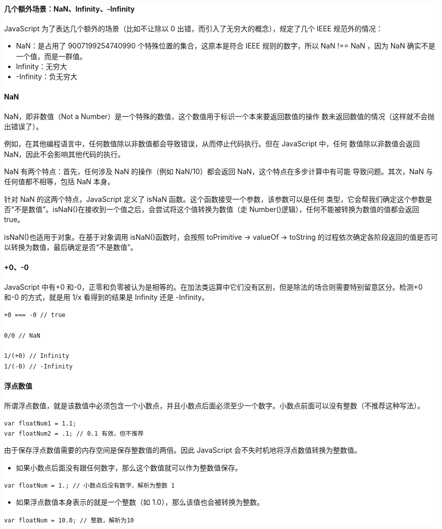 #### 几个额外场景：NaN、Infinity、-Infinity

JavaScript 为了表达几个额外的场景（比如不让除以 0 出错，而引入了无穷大的概念），规定了几个 IEEE 规范外的情况：

- NaN：是占用了 9007199254740990 个特殊位置的集合，这原本是符合 IEEE 规则的数字，所以 NaN !== NaN ，因为 NaN 确实不是一个值，而是一群值。
- Infinity：无穷大
- -Infinity：负无穷大

#### NaN

NaN，即非数值（Not a Number）是一个特殊的数值，这个数值用于标识一个本来要返回数值的操作
数未返回数值的情况（这样就不会抛出错误了）。

例如，在其他编程语言中，任何数值除以非数值都会导致错误，从而停止代码执行。但在 JavaScript 中，任何
数值除以非数值会返回 NaN，因此不会影响其他代码的执行。

NaN 有两个特点：首先，任何涉及 NaN 的操作（例如 NaN/10）都会返回 NaN，这个特点在多步计算中有可能
导致问题。其次，NaN 与任何值都不相等，包括 NaN 本身。

针对 NaN 的这两个特点，JavaScript 定义了 isNaN 函数。这个函数接受一个参数，该参数可以是任何
类型，它会帮我们确定这个参数是否“不是数值”。isNaN()在接收到一个值之后，会尝试将这个值转换为数值（走 Number()逻辑），任何不能被转换为数值的值都会返回 true。

isNaN()也适用于对象。在基于对象调用 isNaN()函数时，会按照 toPrimitive -> valueOf -> toString 的过程依次确定各阶段返回的值是否可以转换为数值，最后确定是否“不是数值”。

#### +0、-0

JavaScript 中有+0 和-0，正零和负零被认为是相等的。在加法类运算中它们没有区别，但是除法的场合则需要特别留意区分。检测+0 和-0 的方式，就是用 1/x 看得到的结果是 Infinity 还是 -Infinity。

```
+0 === -0 // true

0/0 // NaN

1/(+0) // Infinity
1/(-0) // -Infinity
```

#### 浮点数值

所谓浮点数值，就是该数值中必须包含一个小数点，并且小数点后面必须至少一个数字。小数点前面可以没有整数（不推荐这种写法）。

```
var floatNum1 = 1.1;
var floatNum2 = .1; // 0.1 有效，但不推荐
```

由于保存浮点数值需要的内存空间是保存整数值的两倍。因此 JavaScript 会不失时机地将浮点数值转换为整数值。

- 如果小数点后面没有跟任何数字，那么这个数值就可以作为整数值保存。

```
var floatNum = 1.; // 小数点后没有数字，解析为整数 1
```

- 如果浮点数值本身表示的就是一个整数（如 1.0），那么该值也会被转换为整数。

```
var floatNum = 10.0; // 整数，解析为10
```
